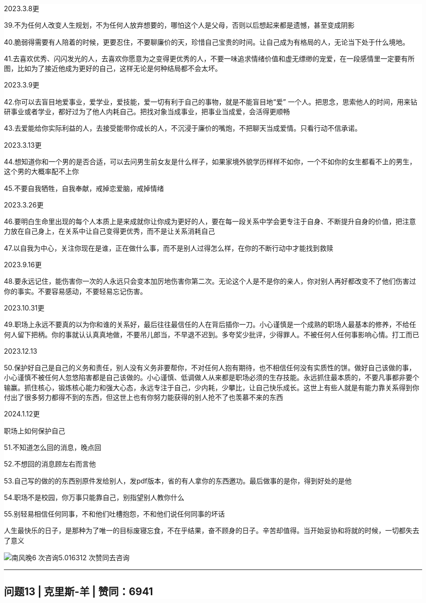 2023.3.8更

39.不为任何人改变人生规划，不为任何人放弃想要的，哪怕这个人是父母，否则以后想起来都是遗憾，甚至变成阴影

40.脆弱得需要有人陪着的时候，更要忍住，不要聊廉价的天，珍惜自己宝贵的时间。让自己成为有格局的人，无论当下处于什么境地。

41.去喜欢优秀、闪闪发光的人，去喜欢你愿意为之变得更优秀的人，不要一味追求情绪价值和虚无缥缈的宠爱，在一段感情里一定要有所图，比如为了接近他成为更好的自己，这样无论是何种结局都不会太坏。

2023.3.9更

42.你可以去盲目地爱事业，爱学业，爱技能，爱一切有利于自己的事物，就是不能盲目地“爱” 一个人。把思念，思索他人的时间，用来钻研事业或者学业，都好过为了他人内耗自己。把找对象当成事业，把事业当成爱，会活得更顺畅

43.去爱能给你实际利益的人，去接受能带你成长的人，不沉浸于廉价的嘴炮，不把聊天当成爱情。只看行动不信承诺。

2023.3.13更

44.想知道你和一个男的是否合适，可以去问男生前女友是什么样子，如果家境外貌学历样样不如你，一个不如你的女生都看不上的男生，这个男的大概率配不上你

45.不要自我牺牲，自我奉献，戒掉恋爱脑，戒掉情绪

2023.3.26更

46.要明白生命里出现的每个人本质上是来成就你让你成为更好的人，要在每一段关系中学会更专注于自身、不断提升自身的价值，把注意力放在自己身上，在关系中让自己变得更优秀，而不是让关系消耗自己

47.以自我为中心，关注你现在是谁，正在做什么事，而不是别人过得怎么样，在你的不断行动中才能找到救赎

2023.9.16更

48.要永远记住，能伤害你一次的人永远只会变本加厉地伤害你第二次。无论这个人是不是你的亲人，你对别人再好都改变不了他们伤害过你的事实。不要容易感动，不要轻易忘记伤害。

2023.10.31更

49.职场上永远不要真的以为你和谁的关系好，最后往往最信任的人在背后插你一刀。小心谨慎是一个成熟的职场人最基本的修养，不给任何人留下把柄。你的事就认认真真地做，不要吊儿郎当，不早退不迟到。多夸奖少批评，少得罪人。不被任何人任何事影响心情。打工而已

2023.12.13

50.保护好自己是自己的义务和责任，别人没有义务非要帮你，不对任何人抱有期待，也不相信任何没有实质性的饼。做好自己该做的事，小心谨慎不被任何人忽悠陷害都是自己该做的。小心谨慎、低调做人从来都是职场必须的生存技能。永远抓住最本质的，不要凡事都非要个输赢。抓住核心，锻炼核心能力和强大心态，永远专注于自己，少内耗，少攀比，让自己快乐成长。这世上有些人就是有能力靠关系得到你付出了很多努力都得不到的东西，但这世上也有你努力能获得的别人抢不了也羡慕不来的东西

2024.1.12更

职场上如何保护自己

51.不知道怎么回的消息，晚点回

52.不想回的消息顾左右而言他

53.自己写的做的的东西别原件发给别人，发pdf版本，省的有人拿你的东西邀功。最后做事的是你，得到好处的是他

54.职场不是校园，你万事只能靠自己，别指望别人教你什么

55.别轻易相信任何同事，不和他们吐槽抱怨，不和他们说任何同事的坏话

人生最快乐的日子，是那种为了唯一的目标废寝忘食，不在乎结果，奋不顾身的日子。辛苦却值得。当开始妥协和将就的时候，一切都失去了意义

![](https://pic1.zhimg.com/v2-5bff96d82439d13c4c15fcaa030547d2_l.jpg?source=f2fdee93)南风晚6 次咨询5.016312 次赞同去咨询

---

## 问题13 | 克里斯-羊 | 赞同：6941
